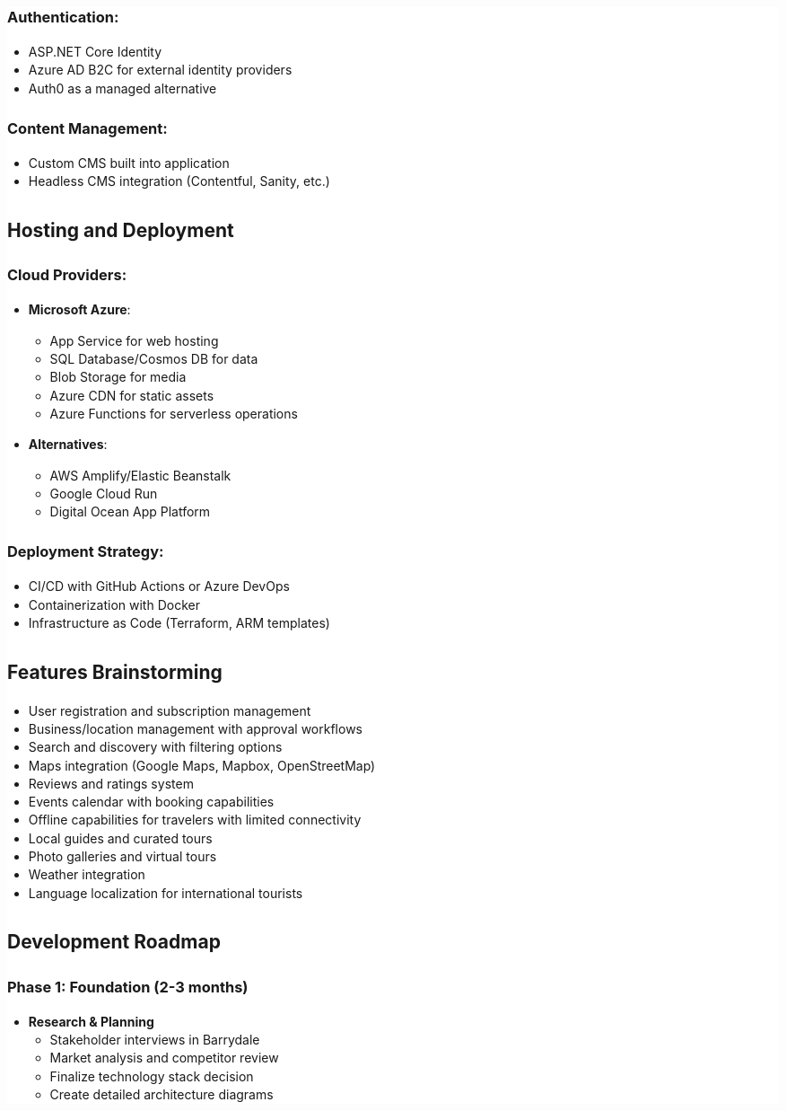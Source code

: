 ### Authentication:
- ASP.NET Core Identity
- Azure AD B2C for external identity providers
- Auth0 as a managed alternative

### Content Management:
- Custom CMS built into application
- Headless CMS integration (Contentful, Sanity, etc.)

## Hosting and Deployment

### Cloud Providers:
- **Microsoft Azure**:
  - App Service for web hosting
  - SQL Database/Cosmos DB for data
  - Blob Storage for media
  - Azure CDN for static assets
  - Azure Functions for serverless operations

- **Alternatives**:
  - AWS Amplify/Elastic Beanstalk
  - Google Cloud Run
  - Digital Ocean App Platform

### Deployment Strategy:
- CI/CD with GitHub Actions or Azure DevOps
- Containerization with Docker
- Infrastructure as Code (Terraform, ARM templates)

## Features Brainstorming
- User registration and subscription management
- Business/location management with approval workflows
- Search and discovery with filtering options
- Maps integration (Google Maps, Mapbox, OpenStreetMap)
- Reviews and ratings system
- Events calendar with booking capabilities
- Offline capabilities for travelers with limited connectivity
- Local guides and curated tours
- Photo galleries and virtual tours
- Weather integration
- Language localization for international tourists

## Development Roadmap

### Phase 1: Foundation (2-3 months)
- **Research & Planning**
  - Stakeholder interviews in Barrydale
  - Market analysis and competitor review
  - Finalize technology stack decision
  - Create detailed architecture diagrams
